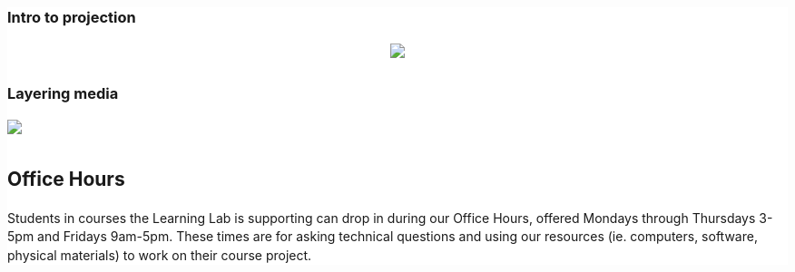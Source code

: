 
### **Intro to projection**
    
<center style="margin-bottom: 5px">
    <img src="https://files.slack.com/files-pri/T0HTW3H0V-F03C38YBCGK/ezgif.com-gif-maker__41_.gif?pub_secret=44afe41567" style="width: 800px" />
</center>

    
### **Layering media**     
 
    
<left>
<img src="https://files.slack.com/files-pri/T0HTW3H0V-F03BKV6EGRZ/ezgif.com-gif-maker__30_.gif?pub_secret=8fc4d69bc5" style="width: 800px" />


## Office Hours  
Students in courses the Learning Lab is supporting can drop in during our Office Hours, offered Mondays through Thursdays 3-5pm and Fridays 9am-5pm. These times are for asking technical questions and using our resources (ie. computers, software, physical materials) to work on their course project.
